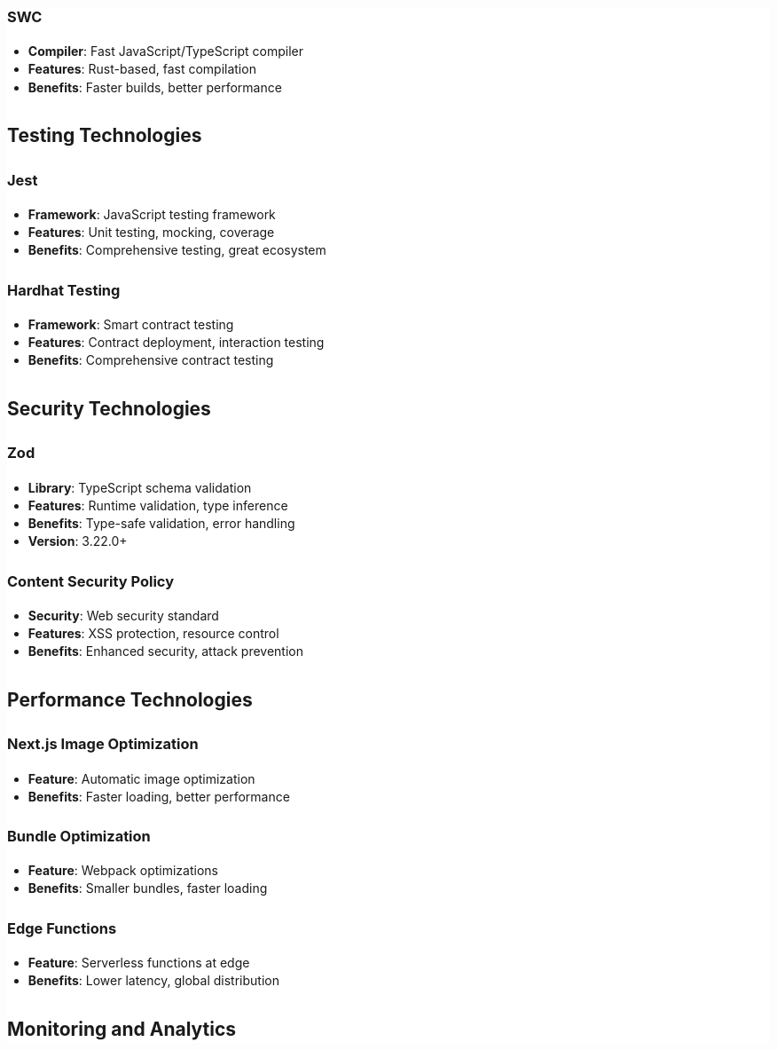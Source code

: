### **SWC**
- **Compiler**: Fast JavaScript/TypeScript compiler
- **Features**: Rust-based, fast compilation
- **Benefits**: Faster builds, better performance

## Testing Technologies

### **Jest**
- **Framework**: JavaScript testing framework
- **Features**: Unit testing, mocking, coverage
- **Benefits**: Comprehensive testing, great ecosystem

### **Hardhat Testing**
- **Framework**: Smart contract testing
- **Features**: Contract deployment, interaction testing
- **Benefits**: Comprehensive contract testing

## Security Technologies

### **Zod**
- **Library**: TypeScript schema validation
- **Features**: Runtime validation, type inference
- **Benefits**: Type-safe validation, error handling
- **Version**: 3.22.0+

### **Content Security Policy**
- **Security**: Web security standard
- **Features**: XSS protection, resource control
- **Benefits**: Enhanced security, attack prevention

## Performance Technologies

### **Next.js Image Optimization**
- **Feature**: Automatic image optimization
- **Benefits**: Faster loading, better performance

### **Bundle Optimization**
- **Feature**: Webpack optimizations
- **Benefits**: Smaller bundles, faster loading

### **Edge Functions**
- **Feature**: Serverless functions at edge
- **Benefits**: Lower latency, global distribution

## Monitoring and Analytics
